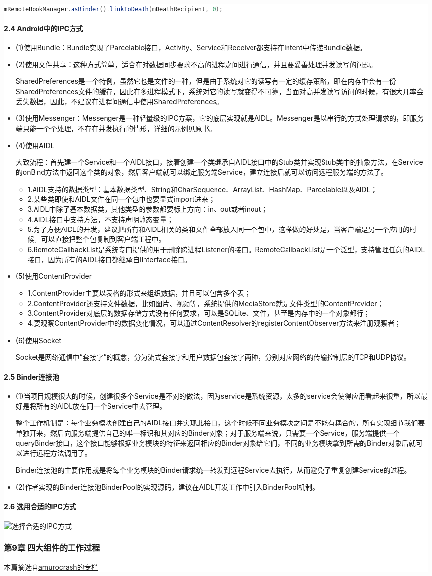 ~~~ Java
mRemoteBookManager.asBinder().linkToDeath(mDeathRecipient, 0);
~~~

#### 2.4 Android中的IPC方式

- (1)使用Bundle：Bundle实现了Parcelable接口，Activity、Service和Receiver都支持在Intent中传递Bundle数据。

- (2)使用文件共享：这种方式简单，适合在对数据同步要求不高的进程之间进行通信，并且要妥善处理并发读写的问题。

  SharedPreferences是一个特例，虽然它也是文件的一种，但是由于系统对它的读写有一定的缓存策略，即在内存中会有一份SharedPreferences文件的缓存，因此在多进程模式下，系统对它的读写就变得不可靠，当面对高并发读写访问的时候，有很大几率会丢失数据，因此，不建议在进程间通信中使用SharedPreferences。

- (3)使用Messenger：Messenger是一种轻量级的IPC方案，它的底层实现就是AIDL。Messenger是以串行的方式处理请求的，即服务端只能一个个处理，不存在并发执行的情形，详细的示例见原书。

- (4)使用AIDL

  大致流程：首先建一个Service和一个AIDL接口，接着创建一个类继承自AIDL接口中的Stub类并实现Stub类中的抽象方法，在Service的onBind方法中返回这个类的对象，然后客户端就可以绑定服务端Service，建立连接后就可以访问远程服务端的方法了。

  - 1.AIDL支持的数据类型：基本数据类型、String和CharSequence、ArrayList、HashMap、Parcelable以及AIDL；
  - 2.某些类即使和AIDL文件在同一个包中也要显式import进来；
  - 3.AIDL中除了基本数据类，其他类型的参数都要标上方向：in、out或者inout；
  - 4.AIDL接口中支持方法，不支持声明静态变量；
  - 5.为了方便AIDL的开发，建议把所有和AIDL相关的类和文件全部放入同一个包中，这样做的好处是，当客户端是另一个应用的时候，可以直接把整个包复制到客户端工程中。
  - 6.RemoteCallbackList是系统专门提供的用于删除跨进程Listener的接口。RemoteCallbackList是一个泛型，支持管理任意的AIDL接口，因为所有的AIDL接口都继承自IInterface接口。

- (5)使用ContentProvider

  - 1.ContentProvider主要以表格的形式来组织数据，并且可以包含多个表；
  - 2.ContentProvider还支持文件数据，比如图片、视频等，系统提供的MediaStore就是文件类型的ContentProvider；
  - 3.ContentProvider对底层的数据存储方式没有任何要求，可以是SQLite、文件，甚至是内存中的一个对象都行；
  - 4.要观察ContentProvider中的数据变化情况，可以通过ContentResolver的registerContentObserver方法来注册观察者；

- (6)使用Socket

  Socket是网络通信中“套接字”的概念，分为流式套接字和用户数据包套接字两种，分别对应网络的传输控制层的TCP和UDP协议。

#### 2.5 Binder连接池

- (1)当项目规模很大的时候，创建很多个Service是不对的做法，因为service是系统资源，太多的service会使得应用看起来很重，所以最好是将所有的AIDL放在同一个Service中去管理。

  整个工作机制是：每个业务模块创建自己的AIDL接口并实现此接口，这个时候不同业务模块之间是不能有耦合的，所有实现细节我们要单独开来，然后向服务端提供自己的唯一标识和其对应的Binder对象；对于服务端来说，只需要一个Service，服务端提供一个queryBinder接口，这个接口能够根据业务模块的特征来返回相应的Binder对象给它们，不同的业务模块拿到所需的Binder对象后就可以进行远程方法调用了。

  Binder连接池的主要作用就是将每个业务模块的Binder请求统一转发到远程Service去执行，从而避免了重复创建Service的过程。

- (2)作者实现的Binder连接池BinderPool的实现源码，建议在AIDL开发工作中引入BinderPool机制。

#### 2.6 选用合适的IPC方式

![选择合适的IPC方式](https://raw.githubusercontent.com/agehua/blog-imags/img/lib-hexo-blog-img/blogimages/2016//androidart_ipc.png)



### 第9章 四大组件的工作过程
本篇摘选自[amurocrash的专栏](http://blog.csdn.net/amurocrash/article/details/48858353)
